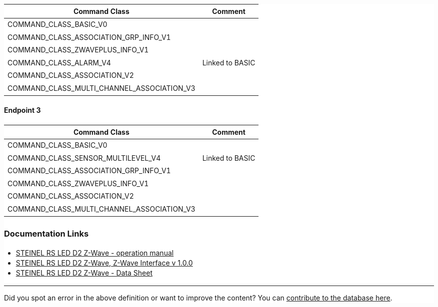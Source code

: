 | Command Class | Comment |
|---------------|---------|
| COMMAND_CLASS_BASIC_V0| |
| COMMAND_CLASS_ASSOCIATION_GRP_INFO_V1| |
| COMMAND_CLASS_ZWAVEPLUS_INFO_V1| |
| COMMAND_CLASS_ALARM_V4| Linked to BASIC|
| COMMAND_CLASS_ASSOCIATION_V2| |
| COMMAND_CLASS_MULTI_CHANNEL_ASSOCIATION_V3| |
#### Endpoint 3

| Command Class | Comment |
|---------------|---------|
| COMMAND_CLASS_BASIC_V0| |
| COMMAND_CLASS_SENSOR_MULTILEVEL_V4| Linked to BASIC|
| COMMAND_CLASS_ASSOCIATION_GRP_INFO_V1| |
| COMMAND_CLASS_ZWAVEPLUS_INFO_V1| |
| COMMAND_CLASS_ASSOCIATION_V2| |
| COMMAND_CLASS_MULTI_CHANNEL_ASSOCIATION_V3| |

### Documentation Links

* [STEINEL RS LED D2 Z-Wave - operation manual](https://www.cd-jackson.com/zwave_device_uploads/759/bedien-110043511.pdf)
* [STEINEL RS LED D2 Z-Wave, Z-Wave Interface v 1.0.0](https://www.cd-jackson.com/zwave_device_uploads/759/bdal2-110043511.pdf)
* [STEINEL RS LED D2 Z-Wave - Data Sheet](https://www.cd-jackson.com/zwave_device_uploads/759/Steinel-RS-LED-D2-Z-Wave---DataSheet.pdf)

---

Did you spot an error in the above definition or want to improve the content?
You can [contribute to the database here](http://www.cd-jackson.com/index.php/zwave/zwave-device-database/zwave-device-list/devicesummary/759).
